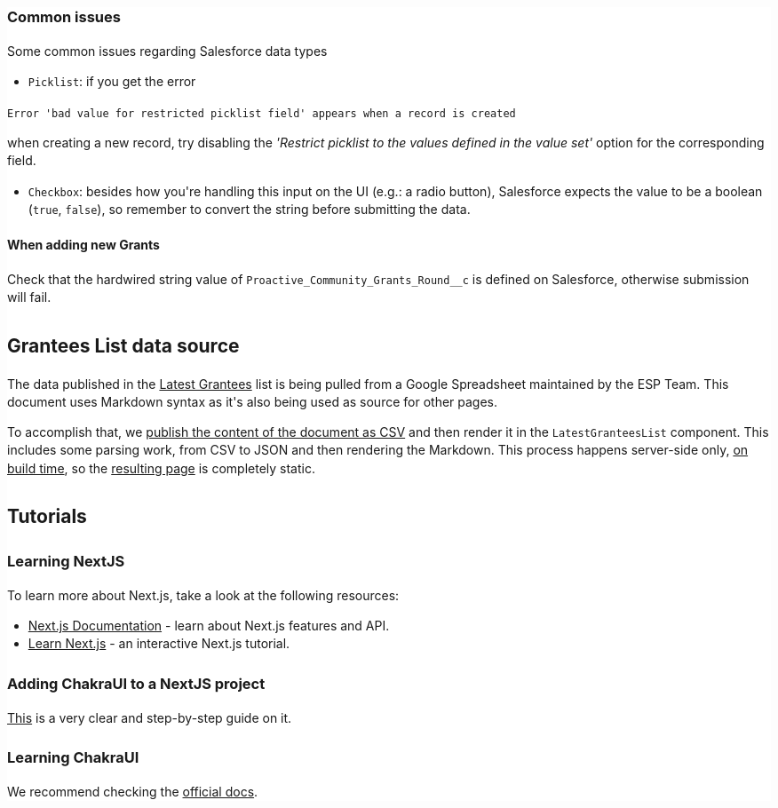 ### Common issues

Some common issues regarding Salesforce data types

- `Picklist`: if you get the error

```
Error 'bad value for restricted picklist field' appears when a record is created
```

when creating a new record, try disabling the _'Restrict picklist to the values defined in the value set'_ option for the corresponding field.

- `Checkbox`: besides how you're handling this input on the UI (e.g.: a radio button), Salesforce expects the value to be a boolean (`true`, `false`), so remember to convert the string before submitting the data.

#### When adding new Grants

Check that the hardwired string value of `Proactive_Community_Grants_Round__c` is defined on Salesforce, otherwise submission will fail.

## Grantees List data source

The data published in the [Latest Grantees](https://esp.ethereum.foundation/about/who-we-support#latest-grantees) list is being pulled from a Google Spreadsheet maintained by the ESP Team. This document uses Markdown syntax as it's also being used as source for other pages.

To accomplish that, we [publish the content of the document as CSV](https://support.google.com/a/users/answer/9308870?hl=en) and then render it in the `LatestGranteesList` component. This includes some parsing work, from CSV to JSON and then rendering the Markdown. This process happens server-side only, [on build time](https://nextjs.org/docs/basic-features/data-fetching/get-static-props), so the [resulting page](https://esp.ethereum.foundation/about/who-we-support) is completely static.

## Tutorials

### Learning NextJS

To learn more about Next.js, take a look at the following resources:

- [Next.js Documentation](https://nextjs.org/docs) - learn about Next.js features and API.
- [Learn Next.js](https://nextjs.org/learn) - an interactive Next.js tutorial.

### Adding ChakraUI to a NextJS project

[This](https://chakra-ui.com/guides/getting-started/nextjs-guide) is a very clear and step-by-step guide on it.

### Learning ChakraUI

We recommend checking the [official docs](https://chakra-ui.com/docs/getting-started).
